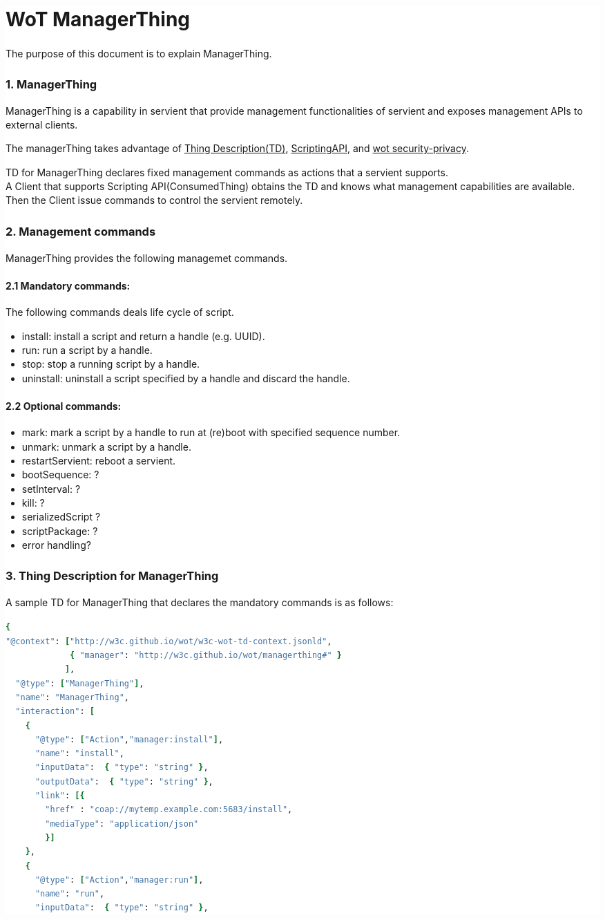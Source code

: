 # WoT ManagerThing

The purpose of this document is to explain ManagerThing.

### 1. ManagerThing

ManagerThing is a capability in servient that provide management functionalities of servient and exposes management APIs to external clients.<br>

The managerThing takes advantage of [Thing Description(TD)](https://w3c.github.io/wot-thing-description/), [ScriptingAPI](https://w3c.github.io/wot-scripting-api/), and [wot security-privacy](https://github.com/w3c/wot/tree/master/security-privacy).

TD for ManagerThing declares fixed management commands as actions that a servient supports. <br>
A Client that supports Scripting API(ConsumedThing) obtains the TD and knows what management capabilities are available. Then the Client issue commands to control the servient remotely.<br>

### 2. Management commands
ManagerThing provides the following managemet commands.<br>

#### 2.1 Mandatory commands:<br>
The following commands deals life cycle of script.
* install: install a script and return a handle (e.g. UUID).<br>
* run: run a script by a handle.<br>
* stop: stop a running script by a handle.<br>
* uninstall: uninstall a script specified by a handle and discard the handle.<br>

#### 2.2 Optional commands:
* mark: mark a script by a handle to run at (re)boot with specified sequence number.<br>
* unmark: unmark a script by a handle.<br>
* restartServient: reboot a servient.<br>
* bootSequence: ?<br>
* setInterval: ?<br>
* kill: ?<br>
* serializedScript ?<br>
* scriptPackage: ?<br>
* error handling? <br>

### 3. Thing Description for ManagerThing

A sample TD for ManagerThing that declares the mandatory commands is as follows:

```rb
{
"@context": ["http://w3c.github.io/wot/w3c-wot-td-context.jsonld",
			 { "manager": "http://w3c.github.io/wot/managerthing#" }
			],
  "@type": ["ManagerThing"],
  "name": "ManagerThing",
  "interaction": [
    {
      "@type": ["Action","manager:install"],
      "name": "install",
      "inputData":  { "type": "string" },
      "outputData":  { "type": "string" },
      "link": [{
        "href" : "coap://mytemp.example.com:5683/install",
        "mediaType": "application/json"
        }]
    },
    {
      "@type": ["Action","manager:run"],
      "name": "run",
      "inputData":  { "type": "string" },
```